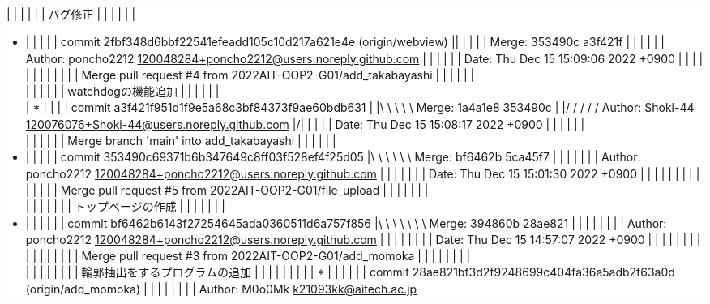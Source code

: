 | | | | | |     バグ修正
| | | | | | 
* | | | | | commit 2fbf348d6bbf22541efeadd105c10d217a621e4e (origin/webview)
|\| | | | | Merge: 353490c a3f421f
| | | | | | Author: poncho2212 <120048284+poncho2212@users.noreply.github.com>
| | | | | | Date:   Thu Dec 15 15:09:06 2022 +0900
| | | | | | 
| | | | | |     Merge pull request #4 from 2022AIT-OOP2-G01/add_takabayashi
| | | | | |     
| | | | | |     watchdogの機能追加
| | | | | |   
| * | | | |   commit a3f421f951d1f9e5a68c3bf84373f9ae60bdb631
| |\ \ \ \ \  Merge: 1a4a1e8 353490c
| |/ / / / /  Author: Shoki-44 <120076076+Shoki-44@users.noreply.github.com>
|/| | | | |   Date:   Thu Dec 15 15:08:17 2022 +0900
| | | | | |   
| | | | | |       Merge branch 'main' into add_takabayashi
| | | | | |   
* | | | | |   commit 353490c69371b6b347649c8ff03f528ef4f25d05
|\ \ \ \ \ \  Merge: bf6462b 5ca45f7
| | | | | | | Author: poncho2212 <120048284+poncho2212@users.noreply.github.com>
| | | | | | | Date:   Thu Dec 15 15:01:30 2022 +0900
| | | | | | | 
| | | | | | |     Merge pull request #5 from 2022AIT-OOP2-G01/file_upload
| | | | | | |     
| | | | | | |     トップページの作成
| | | | | | |   
* | | | | | |   commit bf6462b6143f27254645ada0360511d6a757f856
|\ \ \ \ \ \ \  Merge: 394860b 28ae821
| | | | | | | | Author: poncho2212 <120048284+poncho2212@users.noreply.github.com>
| | | | | | | | Date:   Thu Dec 15 14:57:07 2022 +0900
| | | | | | | | 
| | | | | | | |     Merge pull request #3 from 2022AIT-OOP2-G01/add_momoka
| | | | | | | |     
| | | | | | | |     輪郭抽出をするプログラムの追加
| | | | | | | | 
| * | | | | | | commit 28ae821bf3d2f9248699c404fa36a5adb2f63a0d (origin/add_momoka)
| | | | | | | | Author: M0o0Mk <k21093kk@aitech.ac.jp>